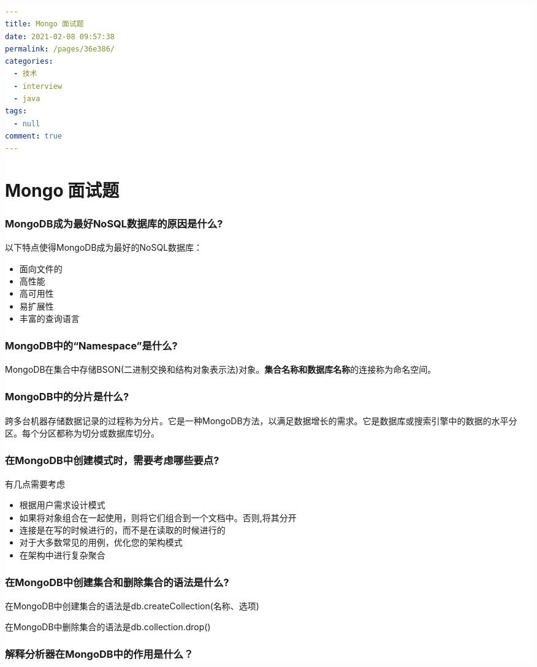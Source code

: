 ```yaml
---
title: Mongo 面试题
date: 2021-02-08 09:57:38
permalink: /pages/36e386/
categories: 
  - 技术
  - interview
  - java
tags: 
  - null
comment: true
---
```

# Mongo 面试题

### MongoDB成为最好NoSQL数据库的原因是什么?

以下特点使得MongoDB成为最好的NoSQL数据库：

- 面向文件的
- 高性能
- 高可用性
- 易扩展性
- 丰富的查询语言

### MongoDB中的“Namespace”是什么?

MongoDB在集合中存储BSON(二进制交换和结构对象表示法)对象。**集合名称和数据库名称**的连接称为命名空间。

### MongoDB中的分片是什么?

跨多台机器存储数据记录的过程称为分片。它是一种MongoDB方法，以满足数据增长的需求。它是数据库或搜索引擎中的数据的水平分区。每个分区都称为切分或数据库切分。

### 在MongoDB中创建模式时，需要考虑哪些要点?

有几点需要考虑

- 根据用户需求设计模式
- 如果将对象组合在一起使用，则将它们组合到一个文档中。否则,将其分开
- 连接是在写的时候进行的，而不是在读取的时候进行的
- 对于大多数常见的用例，优化您的架构模式
- 在架构中进行复杂聚合

### 在MongoDB中创建集合和删除集合的语法是什么?

在MongoDB中创建集合的语法是db.createCollection(名称、选项)

在MongoDB中删除集合的语法是db.collection.drop()

### 解释分析器在MongoDB中的作用是什么？
